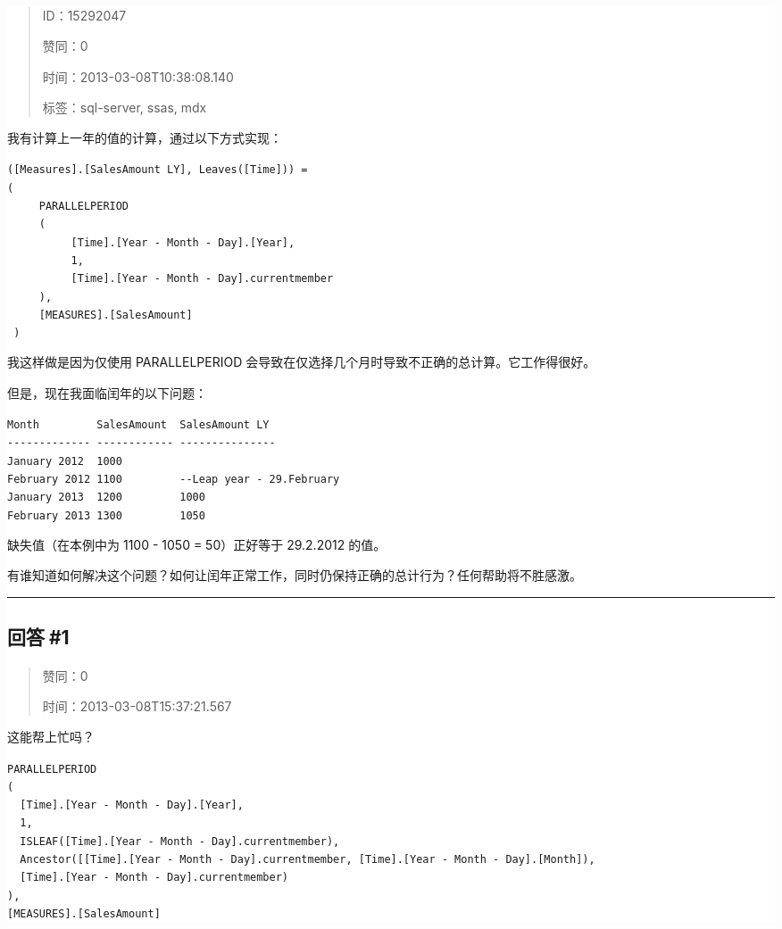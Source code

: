 > ID：15292047
> 
> 赞同：0
> 
> 时间：2013-03-08T10:38:08.140
> 
> 标签：sql-server, ssas, mdx

我有计算上一年的值的计算，通过以下方式实现：

```
([Measures].[SalesAmount LY], Leaves([Time])) = 
(
     PARALLELPERIOD
     (
          [Time].[Year - Month - Day].[Year],
          1,
          [Time].[Year - Month - Day].currentmember
     ), 
     [MEASURES].[SalesAmount]
 ) 
```

我这样做是因为仅使用 PARALLELPERIOD 会导致在仅选择几个月时导致不正确的总计算。它工作得很好。

但是，现在我面临闰年的以下问题：

```
Month         SalesAmount  SalesAmount LY
------------- ------------ ---------------
January 2012  1000
February 2012 1100         --Leap year - 29.February
January 2013  1200         1000
February 2013 1300         1050 
```

缺失值（在本例中为 1100 - 1050 = 50）正好等于 29.2.2012 的值。

有谁知道如何解决这个问题？如何让闰年正常工作，同时仍保持正确的总计行为？任何帮助将不胜感激。

* * *

## 回答 #1

> 赞同：0
> 
> 时间：2013-03-08T15:37:21.567

这能帮上忙吗？

```
PARALLELPERIOD
(
  [Time].[Year - Month - Day].[Year],
  1,
  ISLEAF([Time].[Year - Month - Day].currentmember),
  Ancestor([[Time].[Year - Month - Day].currentmember, [Time].[Year - Month - Day].[Month]),
  [Time].[Year - Month - Day].currentmember)
), 
[MEASURES].[SalesAmount] 
```
